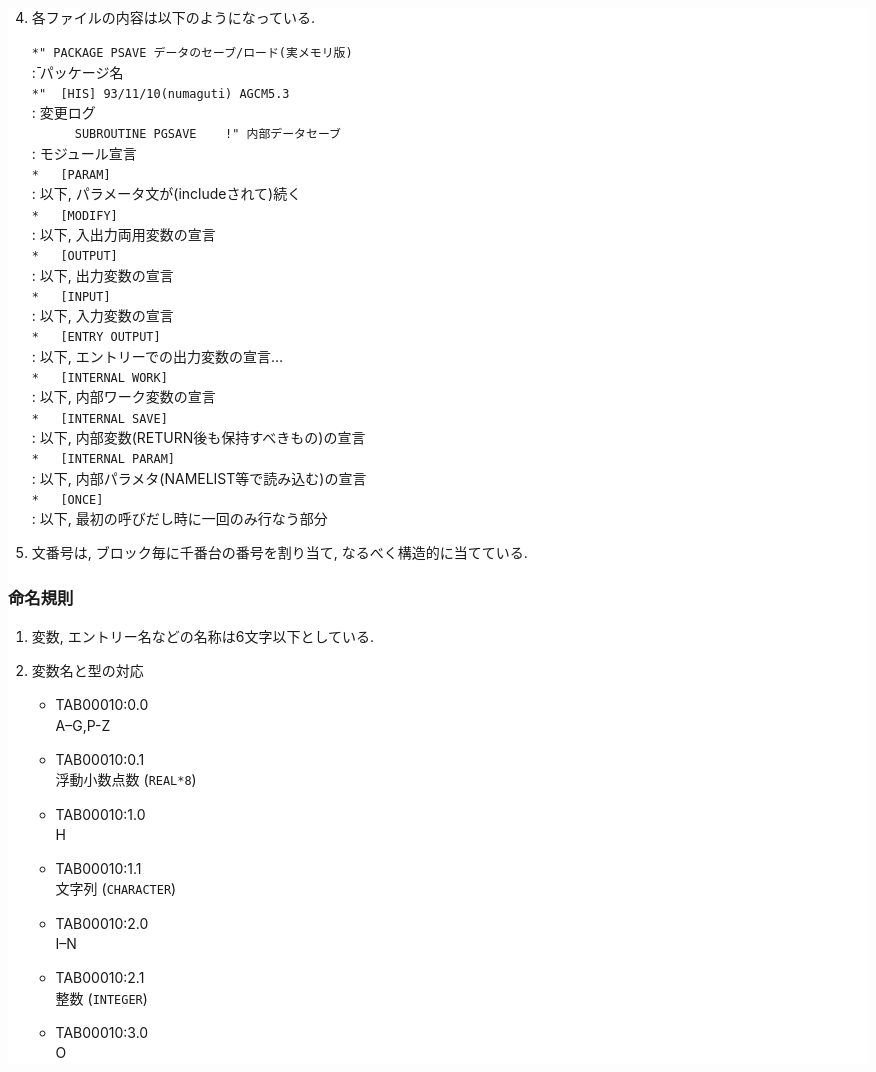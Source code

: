 4.  各ファイルの内容は以下のようになっている.
    
    ` *" PACKAGE PSAVE データのセーブ/ロード(実メモリ版)  `  
    :̄ パッケージ名  
    `*"  [HIS] 93/11/10(numaguti) AGCM5.3`  
    : 変更ログ  
    `       SUBROUTINE PGSAVE    !" 内部データセーブ `  
    : モジュール宣言  
    `*   [PARAM]`  
    : 以下, パラメータ文が(includeされて)続く  
    ` *   [MODIFY]  `  
    : 以下, 入出力両用変数の宣言  
    ` *   [OUTPUT]  `  
    : 以下, 出力変数の宣言  
    ` *   [INPUT]  `  
    : 以下, 入力変数の宣言  
    ` *   [ENTRY OUTPUT]  `  
    : 以下, エントリーでの出力変数の宣言…  
    ` *   [INTERNAL WORK]  `  
    : 以下, 内部ワーク変数の宣言  
    `*   [INTERNAL SAVE]`  
    : 以下, 内部変数(RETURN後も保持すべきもの)の宣言  
    `*   [INTERNAL PARAM]`  
    : 以下, 内部パラメタ(NAMELIST等で読み込む)の宣言  
    `*   [ONCE]`  
    : 以下, 最初の呼びだし時に一回のみ行なう部分  

5.  文番号は, ブロック毎に千番台の番号を割り当て, なるべく構造的に当てている.

### 命名規則

1.  変数, エントリー名などの名称は6文字以下としている.

2.  変数名と型の対応
    
      - TAB00010:0.0  
        A–G,P-Z
    
      - TAB00010:0.1  
        浮動小数点数 (<span>`REAL*8`</span>)
    
      - TAB00010:1.0  
        H
    
      - TAB00010:1.1  
        文字列 (<span>`CHARACTER`</span>)
    
      - TAB00010:2.0  
        I–N
    
      - TAB00010:2.1  
        整数 (<span>`INTEGER`</span>)
    
      - TAB00010:3.0  
        O
    